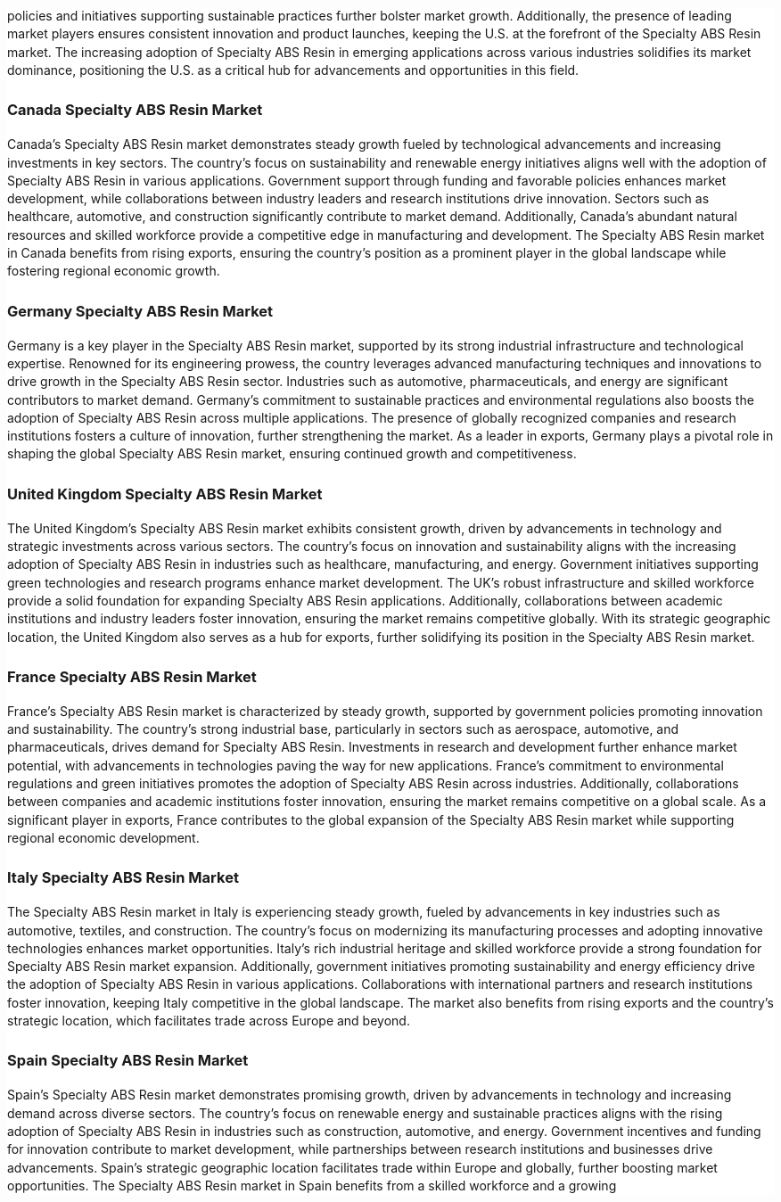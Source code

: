 policies and initiatives supporting sustainable practices further bolster market growth. Additionally, the presence of leading market players ensures consistent innovation and product launches, keeping the U.S. at the forefront of the Specialty ABS Resin market. The increasing adoption of Specialty ABS Resin in emerging applications across various industries solidifies its market dominance, positioning the U.S. as a critical hub for advancements and opportunities in this field.</p><h3>Canada Specialty ABS Resin Market</h3><p>Canada&rsquo;s Specialty ABS Resin market demonstrates steady growth fueled by technological advancements and increasing investments in key sectors. The country&rsquo;s focus on sustainability and renewable energy initiatives aligns well with the adoption of Specialty ABS Resin in various applications. Government support through funding and favorable policies enhances market development, while collaborations between industry leaders and research institutions drive innovation. Sectors such as healthcare, automotive, and construction significantly contribute to market demand. Additionally, Canada&rsquo;s abundant natural resources and skilled workforce provide a competitive edge in manufacturing and development. The Specialty ABS Resin market in Canada benefits from rising exports, ensuring the country&rsquo;s position as a prominent player in the global landscape while fostering regional economic growth.</p><h3>Germany Specialty ABS Resin Market</h3><p>Germany is a key player in the Specialty ABS Resin market, supported by its strong industrial infrastructure and technological expertise. Renowned for its engineering prowess, the country leverages advanced manufacturing techniques and innovations to drive growth in the Specialty ABS Resin sector. Industries such as automotive, pharmaceuticals, and energy are significant contributors to market demand. Germany&rsquo;s commitment to sustainable practices and environmental regulations also boosts the adoption of Specialty ABS Resin across multiple applications. The presence of globally recognized companies and research institutions fosters a culture of innovation, further strengthening the market. As a leader in exports, Germany plays a pivotal role in shaping the global Specialty ABS Resin market, ensuring continued growth and competitiveness.</p><h3>United Kingdom Specialty ABS Resin Market</h3><p>The United Kingdom&rsquo;s Specialty ABS Resin market exhibits consistent growth, driven by advancements in technology and strategic investments across various sectors. The country&rsquo;s focus on innovation and sustainability aligns with the increasing adoption of Specialty ABS Resin in industries such as healthcare, manufacturing, and energy. Government initiatives supporting green technologies and research programs enhance market development. The UK&rsquo;s robust infrastructure and skilled workforce provide a solid foundation for expanding Specialty ABS Resin applications. Additionally, collaborations between academic institutions and industry leaders foster innovation, ensuring the market remains competitive globally. With its strategic geographic location, the United Kingdom also serves as a hub for exports, further solidifying its position in the Specialty ABS Resin market.</p><h3>France Specialty ABS Resin Market</h3><p>France&rsquo;s Specialty ABS Resin market is characterized by steady growth, supported by government policies promoting innovation and sustainability. The country&rsquo;s strong industrial base, particularly in sectors such as aerospace, automotive, and pharmaceuticals, drives demand for Specialty ABS Resin. Investments in research and development further enhance market potential, with advancements in technologies paving the way for new applications. France&rsquo;s commitment to environmental regulations and green initiatives promotes the adoption of Specialty ABS Resin across industries. Additionally, collaborations between companies and academic institutions foster innovation, ensuring the market remains competitive on a global scale. As a significant player in exports, France contributes to the global expansion of the Specialty ABS Resin market while supporting regional economic development.</p><h3>Italy Specialty ABS Resin Market</h3><p>The Specialty ABS Resin market in Italy is experiencing steady growth, fueled by advancements in key industries such as automotive, textiles, and construction. The country&rsquo;s focus on modernizing its manufacturing processes and adopting innovative technologies enhances market opportunities. Italy&rsquo;s rich industrial heritage and skilled workforce provide a strong foundation for Specialty ABS Resin market expansion. Additionally, government initiatives promoting sustainability and energy efficiency drive the adoption of Specialty ABS Resin in various applications. Collaborations with international partners and research institutions foster innovation, keeping Italy competitive in the global landscape. The market also benefits from rising exports and the country&rsquo;s strategic location, which facilitates trade across Europe and beyond.</p><h3>Spain Specialty ABS Resin Market</h3><p>Spain&rsquo;s Specialty ABS Resin market demonstrates promising growth, driven by advancements in technology and increasing demand across diverse sectors. The country&rsquo;s focus on renewable energy and sustainable practices aligns with the rising adoption of Specialty ABS Resin in industries such as construction, automotive, and energy. Government incentives and funding for innovation contribute to market development, while partnerships between research institutions and businesses drive advancements. Spain&rsquo;s strategic geographic location facilitates trade within Europe and globally, further boosting market opportunities. The Specialty ABS Resin market in Spain benefits from a skilled workforce and a growing